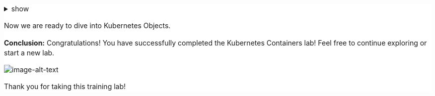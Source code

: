 <details><summary>show</summary></details>

Now we are ready to dive into Kubernetes Objects.

**Conclusion:** Congratulations! You have successfully completed the Kubernetes Containers lab! Feel free to continue exploring or start a new lab.

<img src="https://qloudableassets.blob.core.windows.net/aks/images%20for%20aks/sp%20images%20gif/congrats-gif.gif?st=2019-08-26T06%3A22%3A30Z&se=2022-08-27T06%3A22%3A00Z&sp=rl&sv=2018-03-28&sr=b&sig=7h%2B1GwYtoaOpGYaKxe%2FrQN3dbKfhoKw%2FbPWiqstjlIc%3D" alt="image-alt-text">


Thank you for taking this training lab!

